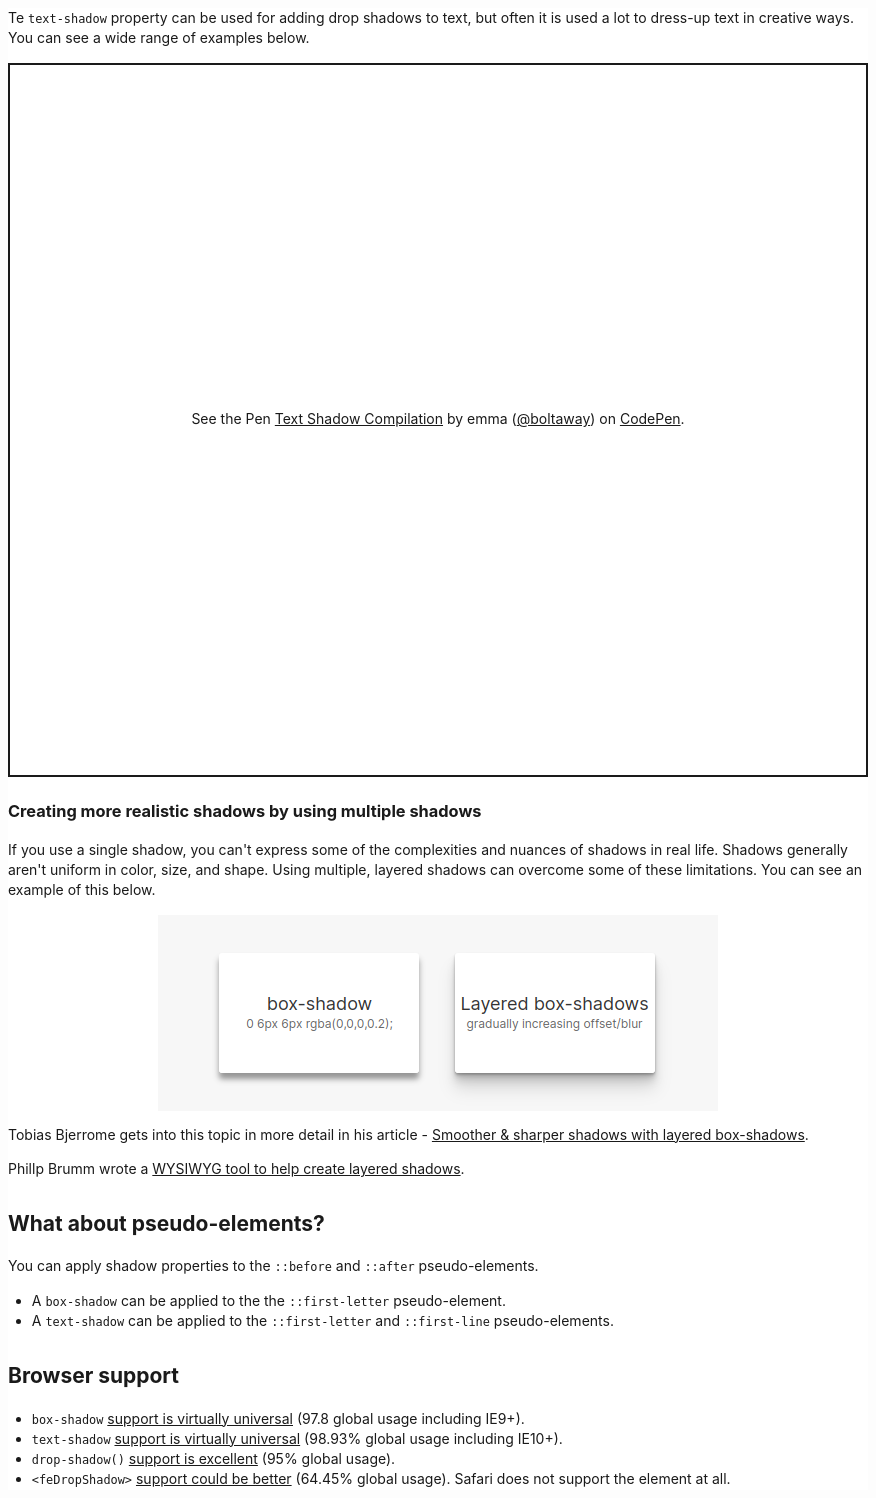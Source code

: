 Te `text-shadow` property can be used for adding drop shadows to text, but often it is used a lot to dress-up text in creative ways. You can see a wide range of examples below.

<p class="codepen" data-height="714" data-theme-id="light" data-default-tab="result" data-user="boltaway" data-slug-hash="iIwqu" data-preview="true" style="height: 714px; box-sizing: border-box; display: flex; align-items: center; justify-content: center; border: 2px solid; margin: 1em 0; padding: 1em;" data-pen-title="Text Shadow Compilation">
  <span>See the Pen <a href="https://codepen.io/boltaway/pen/iIwqu">
  Text Shadow Compilation</a> by emma (<a href="https://codepen.io/boltaway">@boltaway</a>)
  on <a href="https://codepen.io">CodePen</a>.</span>
</p>

### Creating more realistic shadows by using multiple shadows

If you use a single shadow, you can't express some of the complexities and nuances of shadows in real life. Shadows generally aren't uniform in color, size, and shape. Using multiple, layered shadows can overcome some of these limitations. You can see an example of this below.

<img src="/assets/img/blog/2021-03-24-shadows-intro/layered-shadows.png" alt="layered shadows" style="display:block;width:100%;max-width:560px;margin:0 auto;" loading="lazy">

Tobias Bjerrome gets into this topic in more detail in his article - [Smoother & sharper shadows with layered box-shadows](https://tobiasahlin.com/blog/layered-smooth-box-shadows/).

Phillp Brumm wrote a [WYSIWYG tool to help create layered shadows](https://shadows.brumm.af/).

## What about pseudo-elements?

You can apply shadow properties to the `::before` and `::after` pseudo-elements.

- A `box-shadow` can be applied to the the `::first-letter` pseudo-element.
- A `text-shadow` can be applied to the `::first-letter` and `::first-line` pseudo-elements.

## Browser support

- `box-shadow` [support is virtually universal](https://caniuse.com/?search=box-shadow) (97.8 global usage including IE9+).
- `text-shadow` [support is virtually universal](https://caniuse.com/css-textshadow) (98.93% global usage including IE10+).
- `drop-shadow()` [support is excellent](https://caniuse.com/css-filters) (95% global usage).
- `<feDropShadow>` [support could be better](https://caniuse.com/mdn-svg_elements_fedropshadow) (64.45% global usage). Safari does not support the element at all.
